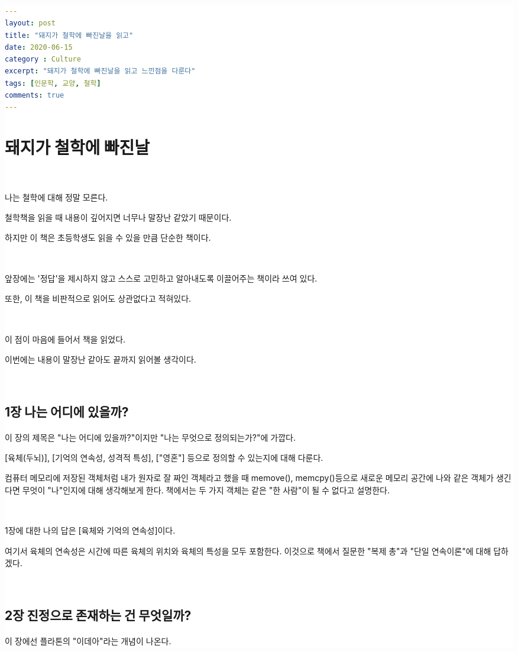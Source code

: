 ```yaml
---
layout: post
title: "돼지가 철학에 빠진날을 읽고"
date: 2020-06-15
category : Culture
excerpt: "돼지가 철학에 빠진날을 읽고 느낀점을 다룬다"
tags: [인문학, 교양, 철학]
comments: true
---
```


# 돼지가 철학에 빠진날 

​    

나는 철학에 대해 정말 모른다.

철학책을 읽을 때 내용이 깊어지면 너무나 말장난 같았기 때문이다.

하지만 이 책은 초등학생도 읽을 수 있을 만큼 단순한 책이다.

​    

앞장에는 '정답'을 제시하지 않고 스스로 고민하고 알아내도록 이끌어주는 책이라 쓰여 있다.

또한, 이 책을 비판적으로 읽어도 상관없다고 적혀있다.

​    

이 점이 마음에 들어서 책을 읽었다. 

이번에는 내용이 말장난 같아도 끝까지 읽어볼 생각이다.

​    

## 1장 나는 어디에 있을까?

이 장의 제목은 "나는 어디에 있을까?"이지만 "나는 무엇으로 정의되는가?"에 가깝다.

[육체(두뇌)], [기억의 연속성, 성격적 특성], ["영혼"] 등으로 정의할 수 있는지에 대해 다룬다.

컴퓨터 메모리에 저장된 객체처럼 내가 원자로 잘 짜인 객체라고 했을 때 memove(), memcpy()등으로 새로운 메모리 공간에 나와 같은 객체가 생긴다면 무엇이 "나"인지에 대해 생각해보게 한다. 책에서는 두 가지 객체는 같은 "한 사람"이 될 수 없다고 설명한다.

​    

1장에 대한 나의 답은 [육체와 기억의 연속성]이다. 

여기서 육체의 연속성은 시간에 따른 육체의 위치와 육체의 특성을 모두 포함한다. 이것으로 책에서 질문한 "복제 총"과 "단일 연속이론"에 대해 답하겠다.

​    

## 2장 진정으로 존재하는 건 무엇일까?

이 장에선 플라톤의 "이데아"라는 개념이 나온다.
